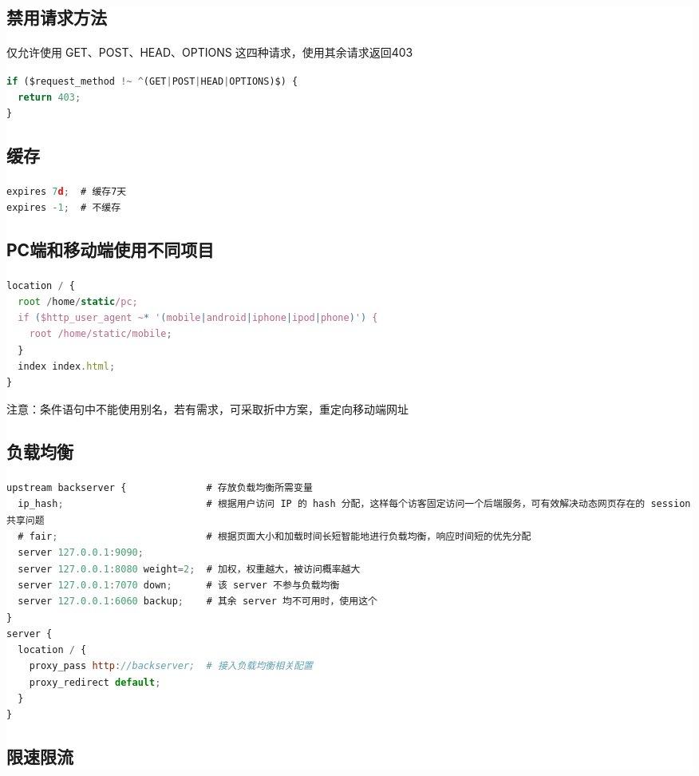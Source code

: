 ## 禁用请求方法

仅允许使用 GET、POST、HEAD、OPTIONS 这四种请求，使用其余请求返回403

```javascript
if ($request_method !~ ^(GET|POST|HEAD|OPTIONS)$) {
  return 403;
}
```

## 缓存

```js
expires 7d;  # 缓存7天
expires -1;  # 不缓存
```

## PC端和移动端使用不同项目

```javascript
location / {
  root /home/static/pc;
  if ($http_user_agent ~* '(mobile|android|iphone|ipod|phone)') {
    root /home/static/mobile;
  }
  index index.html;
}
```

注意：条件语句中不能使用别名，若有需求，可采取折中方案，重定向移动端网址

## 负载均衡

```js
upstream backserver {              # 存放负载均衡所需变量
  ip_hash;                         # 根据用户访问 IP 的 hash 分配，这样每个访客固定访问一个后端服务，可有效解决动态网页存在的 session 共享问题
  # fair;                          # 根据页面大小和加载时间长短智能地进行负载均衡，响应时间短的优先分配
  server 127.0.0.1:9090; 
  server 127.0.0.1:8080 weight=2;  # 加权，权重越大，被访问概率越大
  server 127.0.0.1:7070 down;      # 该 server 不参与负载均衡
  server 127.0.0.1:6060 backup;    # 其余 server 均不可用时，使用这个
}
server {
  location / {
    proxy_pass http://backserver;  # 接入负载均衡相关配置
    proxy_redirect default;
  }
}
```

## 限速限流
